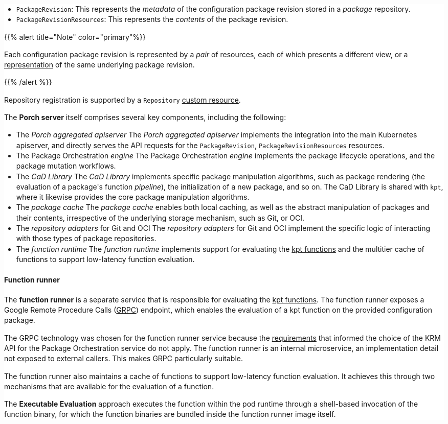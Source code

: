 * `PackageRevision`: This represents the _metadata_ of the configuration package revision stored in
  a _package_ repository.
* `PackageRevisionResources`: This represents the _contents_ of the package revision.

{{% alert title="Note" color="primary"%}}

Each configuration package revision is represented by a _pair_ of resources, each of which presents
a different view, or a [representation][] of the same underlying package revision.

{{% /alert %}}

Repository registration is supported by a `Repository` [custom resource][crds].

The **Porch server** itself comprises several key components, including the following:

* The *Porch aggregated apiserver*
  The *Porch aggregated apiserver* implements the integration into the main Kubernetes apiserver,
  and directly serves the API requests for the `PackageRevision`, `PackageRevisionResources`
  resources.
* The Package Orchestration *engine*
  The Package Orchestration *engine* implements the package lifecycle operations, and the package
  mutation workflows.
* The *CaD Library*
  The *CaD Library* implements specific package manipulation algorithms, such as package rendering
  (the evaluation of a package's function *pipeline*), the initialization of a new package, and so
  on. The CaD Library is shared with `kpt`, where it likewise provides the core package
  manipulation algorithms.
* The *package cache*
  The *package cache* enables both local caching, as well as the abstract manipulation of packages
  and their contents, irrespective of the underlying storage mechanism, such as Git, or OCI.
* The *repository adapters* for Git and OCI
  The *repository adapters* for Git and OCI implement the specific logic of interacting with those types of package
  repositories.
* The *function runtime*
  The *function runtime* implements support for evaluating the [kpt functions][functions] and the
  multitier cache of functions to support low-latency function evaluation.

#### Function runner

The **function runner** is a separate service that is responsible for evaluating the
[kpt functions][functions]. The function runner exposes a Google Remote Procedure Calls
([GRPC](https://grpc.io/)) endpoint, which enables the evaluation of a kpt function on the provided
configuration package.

The GRPC technology was chosen for the function runner service because the
[requirements](#grpc-api) that informed the choice of the KRM API for the Package Orchestration
service do not apply. The function runner is an internal microservice, an implementation detail not
exposed to external callers. This makes GRPC particularly suitable.

The function runner also maintains a cache of functions to support low-latency function evaluation.
It achieves this through two mechanisms that are available for the evaluation of a function.

The **Executable Evaluation** approach executes the function within the pod runtime through a
shell-based invocation of the function binary, for which the function binaries are bundled inside
the function runner image itself.


[krm]: https://github.com/kubernetes/design-proposals-archive/blob/main/architecture/resource-management.md
[functions]: https://kpt.dev/book/02-concepts/03-functions
[krm functions]: https://github.com/kubernetes-sigs/kustomize/blob/master/cmd/config/docs/api-conventions/functions-spec.md
[pipeline]: https://kpt.dev/book/04-using-functions/01-declarative-function-execution
[Config Sync]: https://cloud.google.com/anthos-config-management/docs/config-sync-overview
[kpt]: https://kpt.dev/
[git]: https://git-scm.org/
[optimistic-concurrency]: https://en.wikipedia.org/wiki/Optimistic_concurrency_control
[apiserver]: https://kubernetes.io/docs/concepts/extend-kubernetes/api-extension/apiserver-aggregation/
[representation]: https://github.com/kubernetes/community/blob/master/contributors/devel/sig-architecture/api-conventions.md#differing-representations
[crds]: https://kubernetes.io/docs/concepts/extend-kubernetes/api-extension/custom-resources/
[oci]: https://github.com/opencontainers/image-spec/blob/main/spec.md